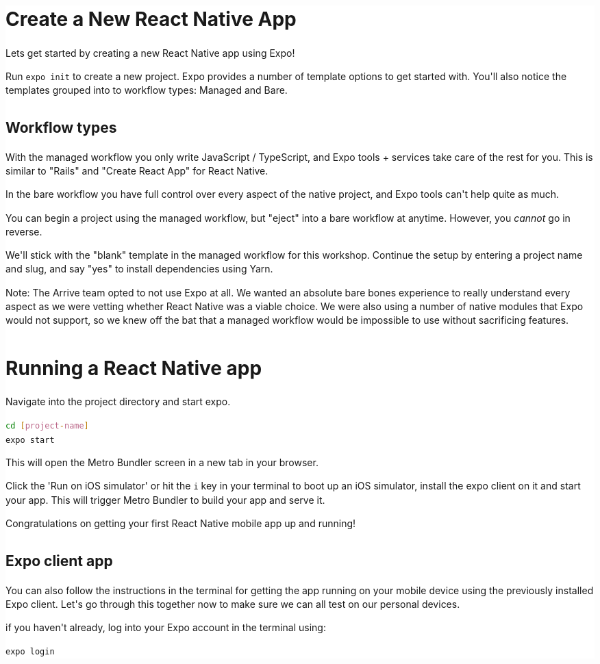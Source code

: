 # Create a New React Native App

Lets get started by creating a new React Native app using Expo!

Run `expo init` to create a new project. Expo provides a number of template options to get started with. You'll also notice the templates grouped into to workflow types: Managed and Bare.

## Workflow types

With the managed workflow you only write JavaScript / TypeScript, and Expo tools + services take care of the rest for you. This is similar to "Rails" and "Create React App" for React Native.

In the bare workflow you have full control over every aspect of the native project, and Expo tools can't help quite as much.

You can begin a project using the managed workflow, but "eject" into a bare workflow at anytime. However, you *cannot* go in reverse.

We'll stick with the "blank" template in the managed workflow for this workshop. Continue the setup by entering a project name and slug, and say "yes" to install dependencies using Yarn.

Note: The Arrive team opted to not use Expo at all. We wanted an absolute bare bones experience to really understand every aspect as we were vetting whether React Native was a viable choice. We were also using a number of native modules that Expo would not support, so we knew off the bat that a managed workflow would be impossible to use without sacrificing features.

# Running a React Native app

Navigate into the project directory and start expo.

``` Bash
cd [project-name]
expo start
```

This will open the Metro Bundler screen in a new tab in your browser.

Click the 'Run on iOS simulator' or hit the `i` key in your terminal to boot up an iOS simulator, install the expo client on it and start your app. This will trigger Metro Bundler to build your app and serve it.

Congratulations on getting your first React Native mobile app up and running!

## Expo client app

You can also follow the instructions in the terminal for getting the app running on your mobile device using the previously installed Expo client. Let's go through this together now to make sure we can all test on our personal devices.

if you haven't already, log into your Expo account in the terminal using:


``` Bash
expo login
```
